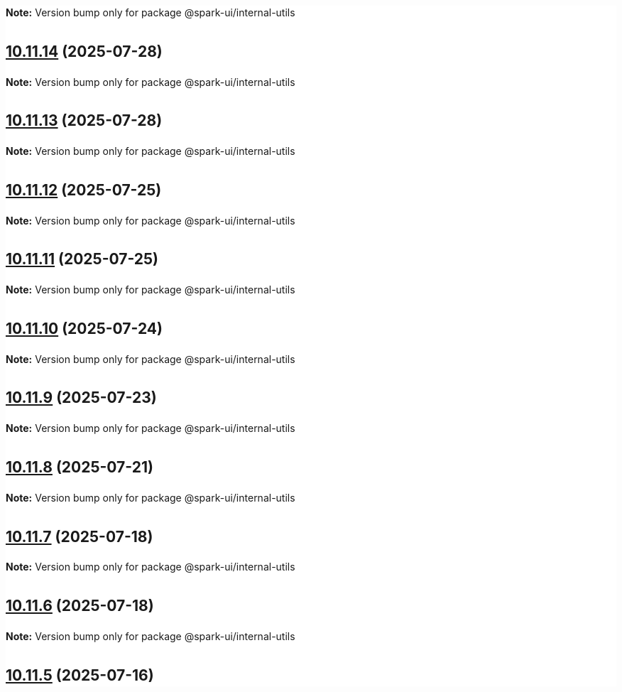 **Note:** Version bump only for package @spark-ui/internal-utils

## [10.11.14](https://github.com/leboncoin/spark-web/compare/v10.11.13...v10.11.14) (2025-07-28)

**Note:** Version bump only for package @spark-ui/internal-utils

## [10.11.13](https://github.com/leboncoin/spark-web/compare/v10.11.12...v10.11.13) (2025-07-28)

**Note:** Version bump only for package @spark-ui/internal-utils

## [10.11.12](https://github.com/leboncoin/spark-web/compare/v10.11.11...v10.11.12) (2025-07-25)

**Note:** Version bump only for package @spark-ui/internal-utils

## [10.11.11](https://github.com/leboncoin/spark-web/compare/v10.11.10...v10.11.11) (2025-07-25)

**Note:** Version bump only for package @spark-ui/internal-utils

## [10.11.10](https://github.com/leboncoin/spark-web/compare/v10.11.9...v10.11.10) (2025-07-24)

**Note:** Version bump only for package @spark-ui/internal-utils

## [10.11.9](https://github.com/leboncoin/spark-web/compare/v10.11.8...v10.11.9) (2025-07-23)

**Note:** Version bump only for package @spark-ui/internal-utils

## [10.11.8](https://github.com/leboncoin/spark-web/compare/v10.11.7...v10.11.8) (2025-07-21)

**Note:** Version bump only for package @spark-ui/internal-utils

## [10.11.7](https://github.com/leboncoin/spark-web/compare/v10.11.6...v10.11.7) (2025-07-18)

**Note:** Version bump only for package @spark-ui/internal-utils

## [10.11.6](https://github.com/leboncoin/spark-web/compare/v10.11.5...v10.11.6) (2025-07-18)

**Note:** Version bump only for package @spark-ui/internal-utils

## [10.11.5](https://github.com/leboncoin/spark-web/compare/v10.11.4...v10.11.5) (2025-07-16)
